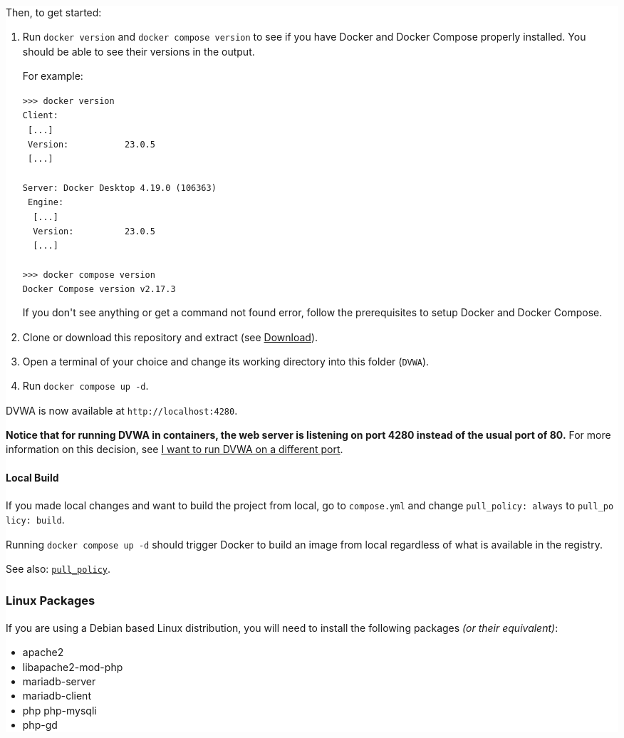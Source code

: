 Then, to get started:

1. Run `docker version` and `docker compose version` to see if you have Docker and Docker Compose properly installed. You should be able to see their versions in the output.

    For example:

    ```text
    >>> docker version
    Client:
     [...]
     Version:           23.0.5
     [...]

    Server: Docker Desktop 4.19.0 (106363)
     Engine:
      [...]
      Version:          23.0.5
      [...]

    >>> docker compose version
    Docker Compose version v2.17.3
    ```

    If you don't see anything or get a command not found error, follow the prerequisites to setup Docker and Docker Compose.

2. Clone or download this repository and extract (see [Download](#download)).
3. Open a terminal of your choice and change its working directory into this folder (`DVWA`).
4. Run `docker compose up -d`.

DVWA is now available at `http://localhost:4280`.

**Notice that for running DVWA in containers, the web server is listening on port 4280 instead of the usual port of 80.**
For more information on this decision, see [I want to run DVWA on a different port](#i-want-to-run-dvwa-on-a-different-port).

#### Local Build

If you made local changes and want to build the project from local, go to `compose.yml` and change `pull_policy: always` to `pull_policy: build`.

Running `docker compose up -d` should trigger Docker to build an image from local regardless of what is available in the registry.

See also: [`pull_policy`](https://github.com/compose-spec/compose-spec/blob/master/05-services.md#pull_policy
).

### Linux Packages

If you are using a Debian based Linux distribution, you will need to install the following packages _(or their equivalent)_:

- apache2
- libapache2-mod-php
- mariadb-server
- mariadb-client
- php php-mysqli
- php-gd
